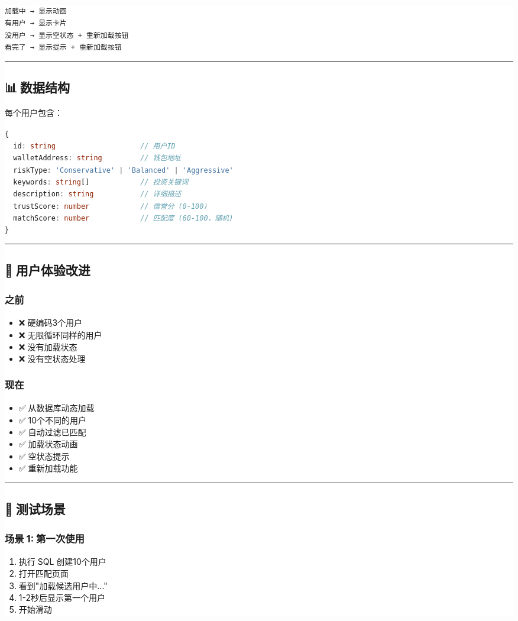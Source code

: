 ```
加载中 → 显示动画
有用户 → 显示卡片
没用户 → 显示空状态 + 重新加载按钮
看完了 → 显示提示 + 重新加载按钮
```

---

## 📊 数据结构

每个用户包含：

```typescript
{
  id: string                    // 用户ID
  walletAddress: string         // 钱包地址
  riskType: 'Conservative' | 'Balanced' | 'Aggressive'
  keywords: string[]            // 投资关键词
  description: string           // 详细描述
  trustScore: number            // 信誉分 (0-100)
  matchScore: number            // 匹配度 (60-100，随机)
}
```

---

## 🎨 用户体验改进

### 之前
- ❌ 硬编码3个用户
- ❌ 无限循环同样的用户
- ❌ 没有加载状态
- ❌ 没有空状态处理

### 现在
- ✅ 从数据库动态加载
- ✅ 10个不同的用户
- ✅ 自动过滤已匹配
- ✅ 加载状态动画
- ✅ 空状态提示
- ✅ 重新加载功能

---

## 🧪 测试场景

### 场景 1: 第一次使用

1. 执行 SQL 创建10个用户
2. 打开匹配页面
3. 看到"加载候选用户中..."
4. 1-2秒后显示第一个用户
5. 开始滑动
